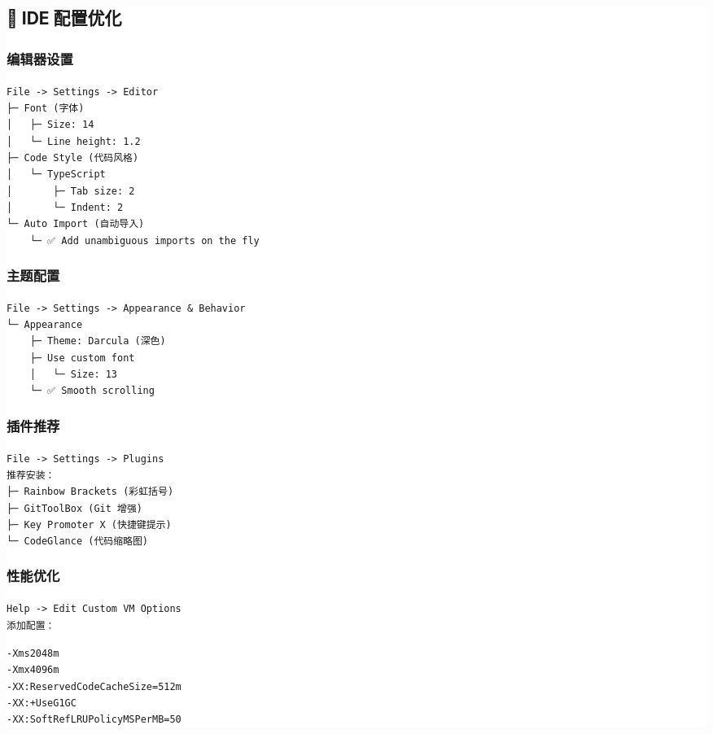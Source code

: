## 🎨 IDE 配置优化

### 编辑器设置

```
File -> Settings -> Editor
├─ Font (字体)
│   ├─ Size: 14
│   └─ Line height: 1.2
├─ Code Style (代码风格)
│   └─ TypeScript
│       ├─ Tab size: 2
│       └─ Indent: 2
└─ Auto Import (自动导入)
    └─ ✅ Add unambiguous imports on the fly
```

### 主题配置

```
File -> Settings -> Appearance & Behavior
└─ Appearance
    ├─ Theme: Darcula (深色)
    ├─ Use custom font
    │   └─ Size: 13
    └─ ✅ Smooth scrolling
```

### 插件推荐

```
File -> Settings -> Plugins
推荐安装：
├─ Rainbow Brackets (彩虹括号)
├─ GitToolBox (Git 增强)
├─ Key Promoter X (快捷键提示)
└─ CodeGlance (代码缩略图)
```

### 性能优化

```
Help -> Edit Custom VM Options
添加配置：
```

```
-Xms2048m
-Xmx4096m
-XX:ReservedCodeCacheSize=512m
-XX:+UseG1GC
-XX:SoftRefLRUPolicyMSPerMB=50
```
